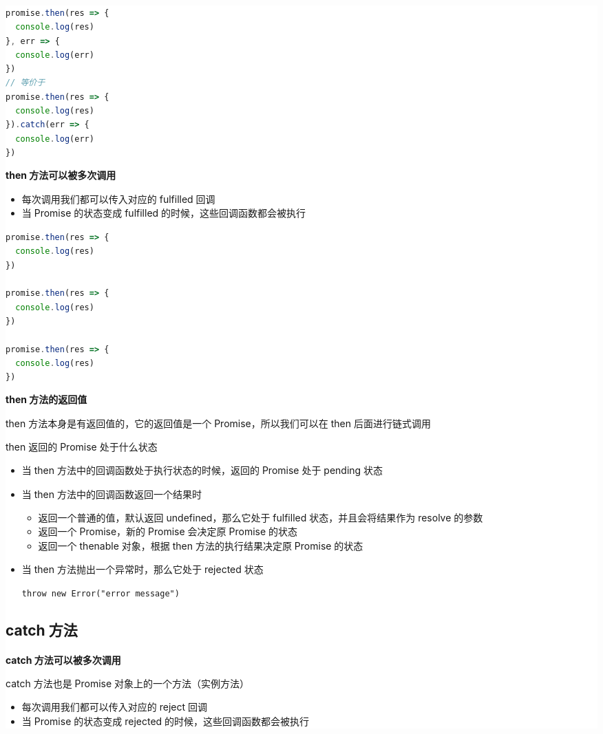 ```js
promise.then(res => {
  console.log(res)
}, err => {
  console.log(err)
})
// 等价于
promise.then(res => {
  console.log(res)
}).catch(err => {
  console.log(err)
})
```

**then 方法可以被多次调用**

-  每次调用我们都可以传入对应的 fulfilled 回调
- 当 Promise 的状态变成 fulfilled 的时候，这些回调函数都会被执行

```js
promise.then(res => {
  console.log(res)
})

promise.then(res => {
  console.log(res)
})

promise.then(res => {
  console.log(res)
})
```

**then 方法的返回值**

then 方法本身是有返回值的，它的返回值是一个 Promise，所以我们可以在 then 后面进行链式调用

then 返回的 Promise 处于什么状态

- 当 then 方法中的回调函数处于执行状态的时候，返回的 Promise 处于 pending 状态
- 当 then 方法中的回调函数返回一个结果时
  - 返回一个普通的值，默认返回 undefined，那么它处于 fulfilled 状态，并且会将结果作为 resolve 的参数
  - 返回一个 Promise，新的 Promise 会决定原 Promise 的状态
  - 返回一个 thenable 对象，根据 then 方法的执行结果决定原 Promise 的状态

- 当 then 方法抛出一个异常时，那么它处于 rejected 状态

  `throw new Error("error message")`

## catch 方法

**catch 方法可以被多次调用**

catch 方法也是 Promise 对象上的一个方法（实例方法）

- 每次调用我们都可以传入对应的 reject 回调
- 当 Promise 的状态变成 rejected 的时候，这些回调函数都会被执行
